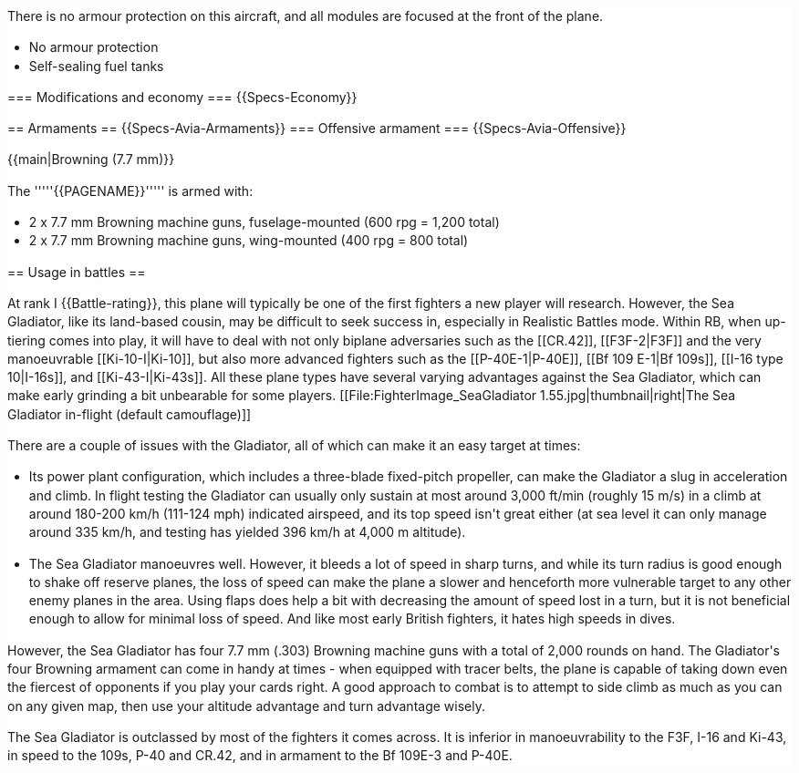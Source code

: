 There is no armour protection on this aircraft, and all modules are focused at the front of the plane.

* No armour protection
* Self-sealing fuel tanks

=== Modifications and economy ===
{{Specs-Economy}}

== Armaments ==
{{Specs-Avia-Armaments}}
=== Offensive armament ===
{{Specs-Avia-Offensive}}

{{main|Browning (7.7 mm)}}

The '''''{{PAGENAME}}''''' is armed with:

* 2 x 7.7 mm Browning machine guns, fuselage-mounted (600 rpg = 1,200 total)
* 2 x 7.7 mm Browning machine guns, wing-mounted (400 rpg = 800 total)

== Usage in battles ==

At rank I {{Battle-rating}}, this plane will typically be one of the first fighters a new player will research. However, the Sea Gladiator, like its land-based cousin, may be difficult to seek success in, especially in Realistic Battles mode. Within RB, when up-tiering comes into play, it will have to deal with not only biplane adversaries such as the [[CR.42]], [[F3F-2|F3F]] and the very manoeuvrable [[Ki-10-I|Ki-10]], but also more advanced fighters such as the [[P-40E-1|P-40E]], [[Bf 109 E-1|Bf 109s]], [[I-16 type 10|I-16s]], and [[Ki-43-I|Ki-43s]]. All these plane types have several varying advantages against the Sea Gladiator, which can make early grinding a bit unbearable for some players.
[[File:FighterImage_SeaGladiator 1.55.jpg|thumbnail|right|The Sea Gladiator in-flight (default camouflage)]]

There are a couple of issues with the Gladiator, all of which can make it an easy target at times:

* Its power plant configuration, which includes a three-blade fixed-pitch propeller, can make the Gladiator a slug in acceleration and climb. In flight testing the Gladiator can usually only sustain at most around 3,000 ft/min (roughly 15 m/s) in a climb at around 180-200 km/h (111-124 mph) indicated airspeed, and its top speed isn't great either (at sea level it can only manage around 335 km/h, and testing has yielded 396 km/h at 4,000 m altitude).

* The Sea Gladiator manoeuvres well. However, it bleeds a lot of speed in sharp turns, and while its turn radius is good enough to shake off reserve planes, the loss of speed can make the plane a slower and henceforth more vulnerable target to any other enemy planes in the area. Using flaps does help a bit with decreasing the amount of speed lost in a turn, but it is not beneficial enough to allow for minimal loss of speed. And like most early British fighters, it hates high speeds in dives.

However, the Sea Gladiator has four 7.7 mm (.303) Browning machine guns with a total of 2,000 rounds on hand. The Gladiator's four Browning armament can come in handy at times - when equipped with tracer belts, the plane is capable of taking down even the fiercest of opponents if you play your cards right. A good approach to combat is to attempt to side climb as much as you can on any given map, then use your altitude advantage and turn advantage wisely.

The Sea Gladiator is outclassed by most of the fighters it comes across. It is inferior in manoeuvrability to the F3F, I-16 and Ki-43, in speed to the 109s, P-40 and CR.42, and in armament to the Bf 109E-3 and P-40E.
